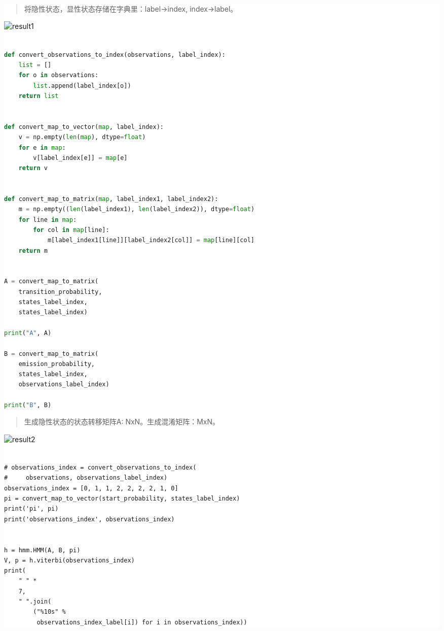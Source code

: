 > 将隐性状态，显性状态存储在字典里：label->index, index->label。

![result1](http://7xkeqi.com1.z0.glb.clouddn.com/chatbot/images/2017/06/hmm-result1.png)


```python

def convert_observations_to_index(observations, label_index):
    list = []
    for o in observations:
        list.append(label_index[o])
    return list


def convert_map_to_vector(map, label_index):
    v = np.empty(len(map), dtype=float)
    for e in map:
        v[label_index[e]] = map[e]
    return v


def convert_map_to_matrix(map, label_index1, label_index2):
    m = np.empty((len(label_index1), len(label_index2)), dtype=float)
    for line in map:
        for col in map[line]:
            m[label_index1[line]][label_index2[col]] = map[line][col]
    return m


A = convert_map_to_matrix(
    transition_probability,
    states_label_index,
    states_label_index)

print("A", A)

B = convert_map_to_matrix(
    emission_probability,
    states_label_index,
    observations_label_index)

print("B", B)
```

> 生成隐性状态的状态转移矩阵A: NxN。生成混淆矩阵：MxN。

![result2](http://7xkeqi.com1.z0.glb.clouddn.com/chatbot/images/2017/06/hmm-result2.png)

```

# observations_index = convert_observations_to_index(
#     observations, observations_label_index)
observations_index = [0, 1, 1, 2, 2, 2, 2, 1, 0]
pi = convert_map_to_vector(start_probability, states_label_index)
print('pi', pi)
print('observations_index', observations_index)


h = hmm.HMM(A, B, pi)
V, p = h.viterbi(observations_index)
print(
    " " *
    7,
    " ".join(
        ("%10s" %
         observations_index_label[i]) for i in observations_index))
```